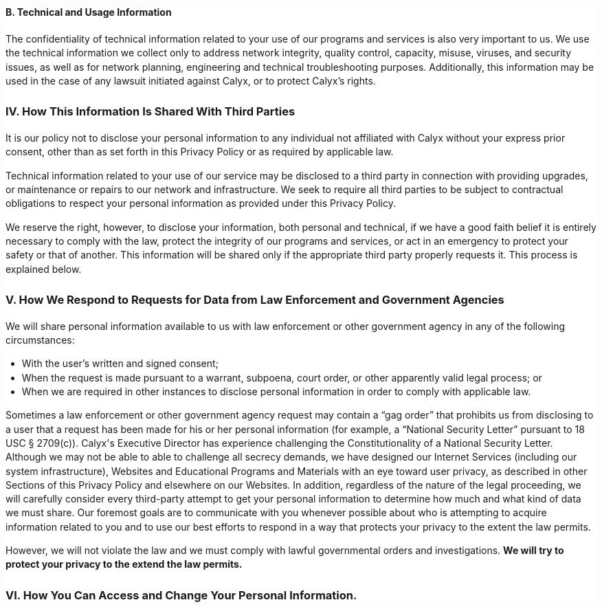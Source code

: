 #### B. Technical and Usage Information

The confidentiality of technical information related to your use of our programs and services is also very important to us. We use the technical information we collect only to address network integrity, quality control, capacity, misuse, viruses, and security issues, as well as for network planning, engineering and technical troubleshooting purposes. Additionally, this information may be used in the case of any lawsuit initiated against Calyx, or to protect Calyx’s rights.

### IV. How This Information Is Shared With Third Parties

It is our policy not to disclose your personal information to any individual not affiliated with Calyx without your express prior consent, other than as set forth in this Privacy Policy or as required by applicable law.

Technical information related to your use of our service may be disclosed to a third party in connection with providing upgrades, or maintenance or repairs to our network and infrastructure. We seek to require all third parties to be subject to contractual obligations to respect your personal information as provided under this Privacy Policy.

We reserve the right, however, to disclose your information, both personal and technical, if we have a good faith belief it is entirely necessary to comply with the law, protect the integrity of our programs and services, or act in an emergency to protect your safety or that of another. This information will be shared only if the appropriate third party properly requests it. This process is explained below.

### V. How We Respond to Requests for Data from Law Enforcement and Government Agencies

We will share personal information available to us with law enforcement or other government agency in any of the following circumstances:

* With the user’s written and signed consent;
* When the request is made pursuant to a warrant, subpoena, court order, or other apparently valid legal process; or
* When we are required in other instances to disclose personal information in order to comply with applicable law.

Sometimes a law enforcement or other government agency request may contain a “gag order” that prohibits us from disclosing to a user that a request has been made for his or her personal information (for example, a “National Security Letter” pursuant to 18 USC § 2709(c)). Calyx's Executive Director has experience challenging the Constitutionality of a National Security Letter. Although we may not be able to able to challenge all secrecy demands, we have designed our Internet Services (including our system infrastructure), Websites and Educational Programs and Materials with an eye toward user privacy, as described in other Sections of this Privacy Policy and elsewhere on our Websites. In addition, regardless of the nature of the legal proceeding, we will carefully consider every third-party attempt to get your personal information to determine how much and what kind of data we must share. Our foremost goals are to communicate with you whenever possible about who is attempting to acquire information related to you and to use our best efforts to respond in a way that protects your privacy to the extent the law permits.

However, we will not violate the law and we must comply with lawful governmental orders and investigations. **We will try to protect your privacy to the extend the law permits.**

### VI. How You Can Access and Change Your Personal Information.
